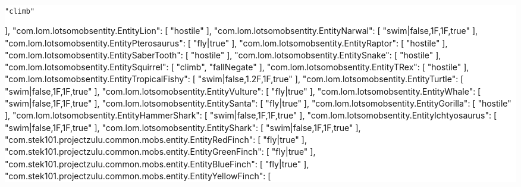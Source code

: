     "climb"
  ],
  "com.lom.lotsomobsentity.EntityLion": [
    "hostile"
  ],
  "com.lom.lotsomobsentity.EntityNarwal": [
    "swim|false,1F,1F,true"
  ],
  "com.lom.lotsomobsentity.EntityPterosaurus": [
    "fly|true"
  ],
  "com.lom.lotsomobsentity.EntityRaptor": [
    "hostile"
  ],
  "com.lom.lotsomobsentity.EntitySaberTooth": [
    "hostile"
  ],
  "com.lom.lotsomobsentity.EntitySnake": [
    "hostile"
  ],
  "com.lom.lotsomobsentity.EntitySquirrel": [
    "climb",
    "fallNegate"
  ],
  "com.lom.lotsomobsentity.EntityTRex": [
    "hostile"
  ],
  "com.lom.lotsomobsentity.EntityTropicalFishy": [
    "swim|false,1.2F,1F,true"
  ],
  "com.lom.lotsomobsentity.EntityTurtle": [
    "swim|false,1F,1F,true"
  ],
  "com.lom.lotsomobsentity.EntityVulture": [
    "fly|true"
  ],
  "com.lom.lotsomobsentity.EntityWhale": [
    "swim|false,1F,1F,true"
  ],
  "com.lom.lotsomobsentity.EntitySanta": [
    "fly|true"
  ],
  "com.lom.lotsomobsentity.EntityGorilla": [
    "hostile"
  ],
  "com.lom.lotsomobsentity.EntityHammerShark": [
    "swim|false,1F,1F,true"
  ],
  "com.lom.lotsomobsentity.EntityIchtyosaurus": [
    "swim|false,1F,1F,true"
  ],
  "com.lom.lotsomobsentity.EntityShark": [
    "swim|false,1F,1F,true"
  ],
  "com.stek101.projectzulu.common.mobs.entity.EntityRedFinch": [
    "fly|true"
  ],
  "com.stek101.projectzulu.common.mobs.entity.EntityGreenFinch": [
    "fly|true"
  ],
  "com.stek101.projectzulu.common.mobs.entity.EntityBlueFinch": [
    "fly|true"
  ],
  "com.stek101.projectzulu.common.mobs.entity.EntityYellowFinch": [